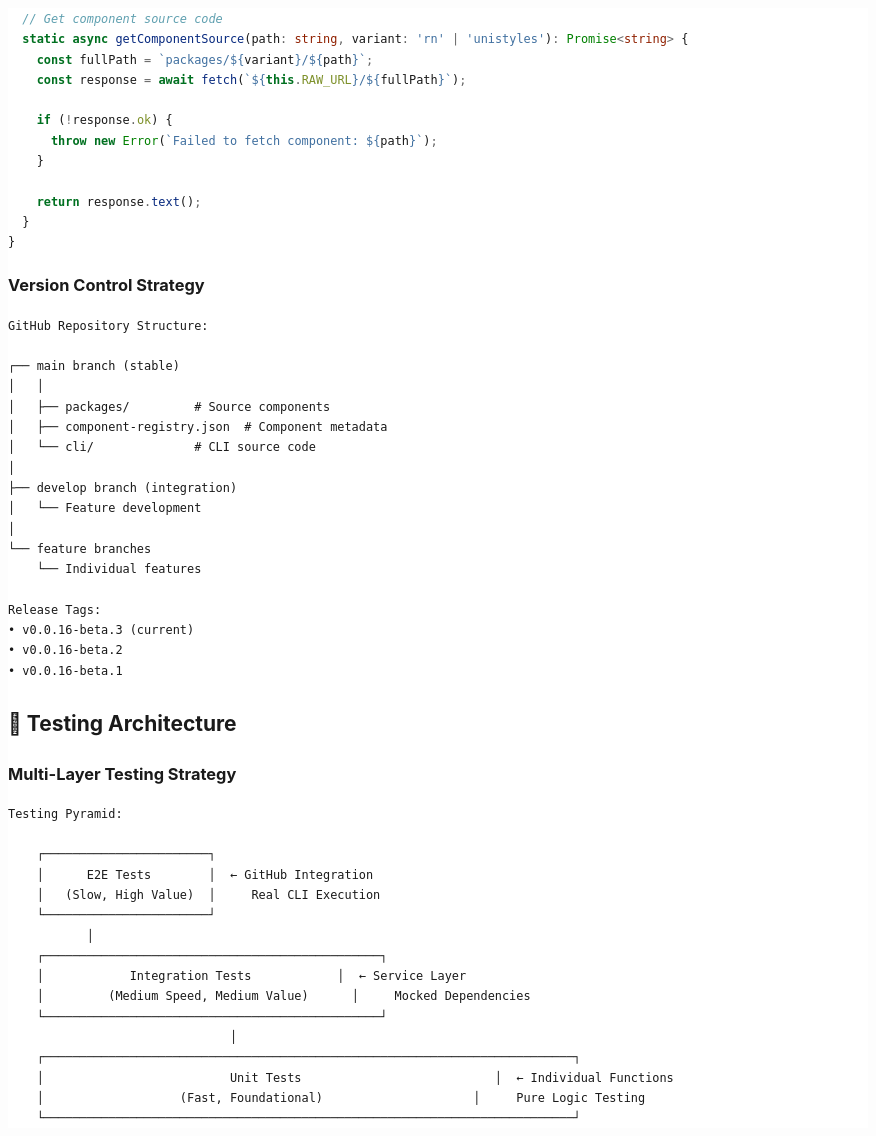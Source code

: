```typescript
  // Get component source code
  static async getComponentSource(path: string, variant: 'rn' | 'unistyles'): Promise<string> {
    const fullPath = `packages/${variant}/${path}`;
    const response = await fetch(`${this.RAW_URL}/${fullPath}`);
    
    if (!response.ok) {
      throw new Error(`Failed to fetch component: ${path}`);
    }
    
    return response.text();
  }
}
```

### **Version Control Strategy**

```
GitHub Repository Structure:

┌── main branch (stable)
│   │
│   ├── packages/         # Source components
│   ├── component-registry.json  # Component metadata
│   └── cli/              # CLI source code
│
├── develop branch (integration)
│   └── Feature development
│
└── feature branches
    └── Individual features

Release Tags:
• v0.0.16-beta.3 (current)
• v0.0.16-beta.2
• v0.0.16-beta.1
```

## 🧪 Testing Architecture

### **Multi-Layer Testing Strategy**

```
Testing Pyramid:

    ┌───────────────────────┐
    │      E2E Tests        │  ← GitHub Integration
    │   (Slow, High Value)  │     Real CLI Execution
    └───────────────────────┘
           │
    ┌───────────────────────────────────────────────┐
    │            Integration Tests            │  ← Service Layer
    │         (Medium Speed, Medium Value)      │     Mocked Dependencies
    └───────────────────────────────────────────────┘
                               │
    ┌──────────────────────────────────────────────────────────────────────────┐
    │                          Unit Tests                           │  ← Individual Functions
    │                   (Fast, Foundational)                     │     Pure Logic Testing
    └──────────────────────────────────────────────────────────────────────────┘
```
